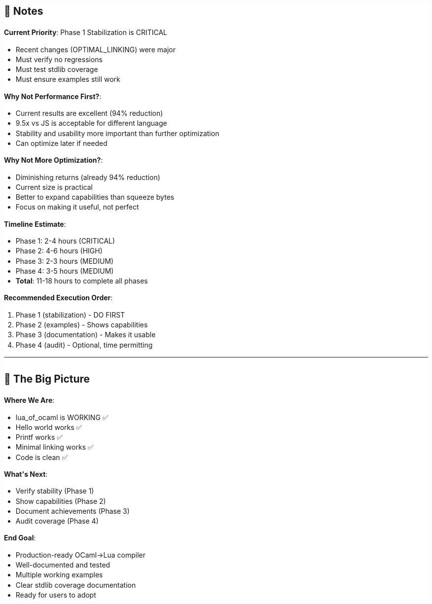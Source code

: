 
## 📝 Notes

**Current Priority**: Phase 1 Stabilization is CRITICAL
- Recent changes (OPTIMAL_LINKING) were major
- Must verify no regressions
- Must test stdlib coverage
- Must ensure examples still work

**Why Not Performance First?**:
- Current results are excellent (94% reduction)
- 9.5x vs JS is acceptable for different language
- Stability and usability more important than further optimization
- Can optimize later if needed

**Why Not More Optimization?**:
- Diminishing returns (already 94% reduction)
- Current size is practical
- Better to expand capabilities than squeeze bytes
- Focus on making it useful, not perfect

**Timeline Estimate**:
- Phase 1: 2-4 hours (CRITICAL)
- Phase 2: 4-6 hours (HIGH)
- Phase 3: 2-3 hours (MEDIUM)
- Phase 4: 3-5 hours (MEDIUM)
- **Total**: 11-18 hours to complete all phases

**Recommended Execution Order**:
1. Phase 1 (stabilization) - DO FIRST
2. Phase 2 (examples) - Shows capabilities
3. Phase 3 (documentation) - Makes it usable
4. Phase 4 (audit) - Optional, time permitting

---

## 🎯 The Big Picture

**Where We Are**:
- lua_of_ocaml is WORKING ✅
- Hello world works ✅
- Printf works ✅
- Minimal linking works ✅
- Code is clean ✅

**What's Next**:
- Verify stability (Phase 1)
- Show capabilities (Phase 2)
- Document achievements (Phase 3)
- Audit coverage (Phase 4)

**End Goal**:
- Production-ready OCaml→Lua compiler
- Well-documented and tested
- Multiple working examples
- Clear stdlib coverage documentation
- Ready for users to adopt
